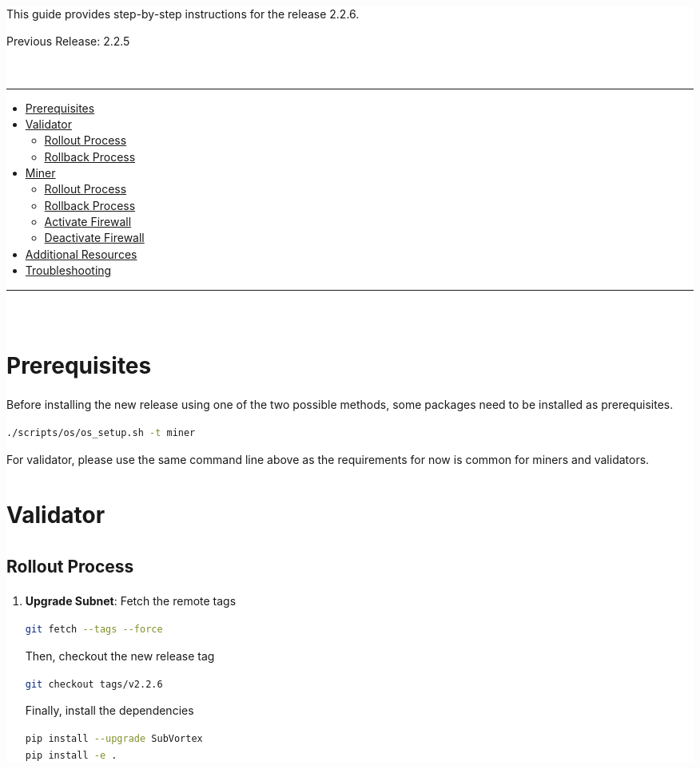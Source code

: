 This guide provides step-by-step instructions for the release 2.2.6.

Previous Release: 2.2.5

<br />

---

- [Prerequisites](#prerequisites)
- [Validator](#validators)
  - [Rollout Process](#validator-rollout-process)
  - [Rollback Process](#validator-rollback-process)
- [Miner](#miner)
  - [Rollout Process](#miner-rollout-process)
  - [Rollback Process](#miner-rollback-process)
  - [Activate Firewall](#activate-firewall)
  - [Deactivate Firewall](#deactivate-firewall)
- [Additional Resources](#additional-resources)
- [Troubleshooting](#troubleshooting)

---

<br />

# Prerequisites

Before installing the new release using one of the two possible methods, some packages need to be installed as prerequisites.

```bash
./scripts/os/os_setup.sh -t miner
```

For validator, please use the same command line above as the requirements for now is common for miners and validators.


# Validator

## Rollout Process <a id="validator-rollout-process"></a>

1. **Upgrade Subnet**: Fetch the remote tags

   ```bash
   git fetch --tags --force
   ```

   Then, checkout the new release tag

   ```bash
   git checkout tags/v2.2.6
   ```

   Finally, install the dependencies

   ```bash
   pip install --upgrade SubVortex
   pip install -e .
   ```
